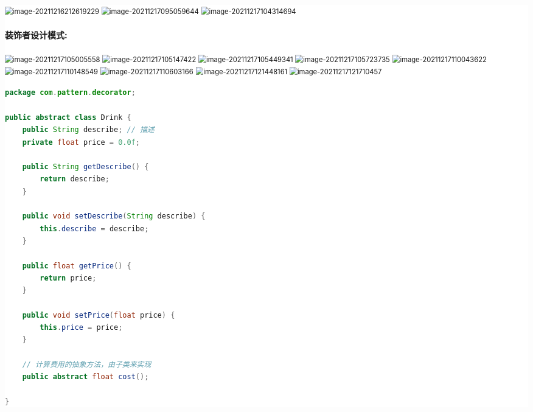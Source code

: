 <img src="https://gitee.com/wang-xiangtai11/typora-figure/raw/master/img/202112162126349.png" alt="image-20211216212619229" style="zoom:80%;" />

<img src="https://gitee.com/wang-xiangtai11/typora-figure/raw/master/img/202112170950819.png" alt="image-20211217095059644" style="zoom:80%;" />

<img src="https://gitee.com/wang-xiangtai11/typora-figure/raw/master/img/202112171043807.png" alt="image-20211217104314694" style="zoom:80%;" />

#### 装饰者设计模式:

<img src="https://gitee.com/wang-xiangtai11/typora-figure/raw/master/img/202112171050651.png" alt="image-20211217105005558" style="zoom:80%;" />

<img src="https://gitee.com/wang-xiangtai11/typora-figure/raw/master/img/202112171051503.png" alt="image-20211217105147422" style="zoom:80%;" />

<img src="https://gitee.com/wang-xiangtai11/typora-figure/raw/master/img/202112171054435.png" alt="image-20211217105449341" style="zoom:80%;" />

<img src="https://gitee.com/wang-xiangtai11/typora-figure/raw/master/img/202112171057830.png" alt="image-20211217105723735" style="zoom:80%;" />

<img src="https://gitee.com/wang-xiangtai11/typora-figure/raw/master/img/202112171100709.png" alt="image-20211217110043622" style="zoom:80%;" />

<img src="https://gitee.com/wang-xiangtai11/typora-figure/raw/master/img/202112171101629.png" alt="image-20211217110148549" style="zoom:80%;" />

<img src="https://gitee.com/wang-xiangtai11/typora-figure/raw/master/img/202112171106280.png" alt="image-20211217110603166" style="zoom:80%;" />

<img src="../AppData/Roaming/Typora/typora-user-images/image-20211217121448161.png" alt="image-20211217121448161" style="zoom:80%;" />

<img src="https://gitee.com/wang-xiangtai11/typora-figure/raw/master/img/202112171217541.png" alt="image-20211217121710457" style="zoom:80%;" />

```java
package com.pattern.decorator;

public abstract class Drink {
    public String describe; // 描述
    private float price = 0.0f;

    public String getDescribe() {
        return describe;
    }

    public void setDescribe(String describe) {
        this.describe = describe;
    }

    public float getPrice() {
        return price;
    }

    public void setPrice(float price) {
        this.price = price;
    }

    // 计算费用的抽象方法，由子类来实现
    public abstract float cost();

}
```
